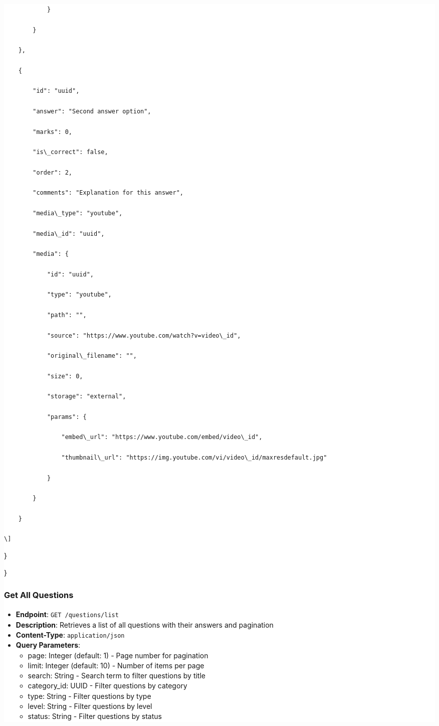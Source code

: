                 }

            }

        },

        {

            "id": "uuid",

            "answer": "Second answer option",

            "marks": 0,

            "is\_correct": false,

            "order": 2,

            "comments": "Explanation for this answer",

            "media\_type": "youtube",

            "media\_id": "uuid",

            "media": {

                "id": "uuid",

                "type": "youtube",

                "path": "",

                "source": "https://www.youtube.com/watch?v=video\_id",

                "original\_filename": "",

                "size": 0,

                "storage": "external",

                "params": {

                    "embed\_url": "https://www.youtube.com/embed/video\_id",

                    "thumbnail\_url": "https://img.youtube.com/vi/video\_id/maxresdefault.jpg"

                }

            }

        }

    \]

  }

}

### Get All Questions

- **Endpoint**: `GET /questions/list`  
- **Description**: Retrieves a list of all questions with their answers and pagination  
- **Content-Type**: `application/json`  
- **Query Parameters**:  
  - page: Integer (default: 1\) \- Page number for pagination  
  - limit: Integer (default: 10\) \- Number of items per page  
  - search: String \- Search term to filter questions by title  
  - category\_id: UUID \- Filter questions by category  
  - type: String \- Filter questions by type  
  - level: String \- Filter questions by level  
  - status: String \- Filter questions by status

